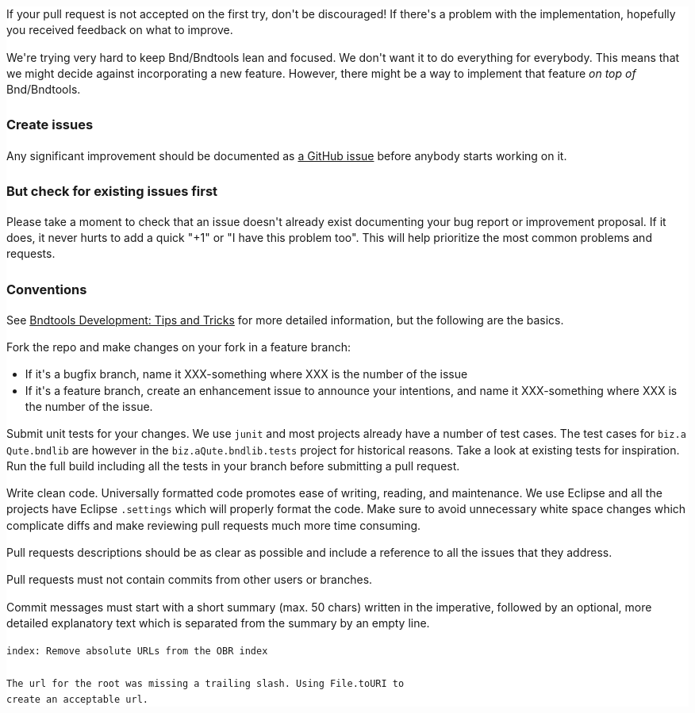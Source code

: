 If your pull request is not accepted on the first try, don't be discouraged!
If there's a problem with the implementation, hopefully you received feedback on what to improve.

We're trying very hard to keep Bnd/Bndtools lean and focused.
We don't want it to do everything for everybody.
This means that we might decide against incorporating a new feature.
However, there might be a way to implement that feature *on top of* Bnd/Bndtools.

### Create issues

Any significant improvement should be documented as [a GitHub issue](https://github.com/bndtools/bnd/issues) before anybody starts working on it.

### But check for existing issues first

Please take a moment to check that an issue doesn't already exist documenting your bug report or improvement proposal.
If it does, it never hurts to add a quick "+1" or "I have this problem too".
This will help prioritize the most common problems and requests.

### Conventions

See [Bndtools Development: Tips and Tricks](DEV_README.md) for more detailed information, but the following are the basics.

Fork the repo and make changes on your fork in a feature branch:

- If it's a bugfix branch, name it XXX-something where XXX is the number of the issue
- If it's a feature branch, create an enhancement issue to announce your intentions, and name it XXX-something where XXX is the number of the issue.

Submit unit tests for your changes.
We use `junit` and most projects already have a number of test cases.
The test cases for `biz.aQute.bndlib` are however in the `biz.aQute.bndlib.tests` project for historical reasons.
Take a look at existing tests for inspiration.
Run the full build including all the tests in your branch before submitting a pull request.

Write clean code.
Universally formatted code promotes ease of writing, reading, and maintenance.
We use Eclipse and all the projects have Eclipse `.settings` which will properly format the code.
Make sure to avoid unnecessary white space changes which complicate diffs and make reviewing pull requests much more time consuming.

Pull requests descriptions should be as clear as possible and include a reference to all the issues that they address.

Pull requests must not contain commits from other users or branches.

Commit messages must start with a short summary (max. 50 chars) written in the imperative, followed by an optional, more detailed explanatory text which is separated from the summary by an empty line.

    index: Remove absolute URLs from the OBR index

    The url for the root was missing a trailing slash. Using File.toURI to
    create an acceptable url.
